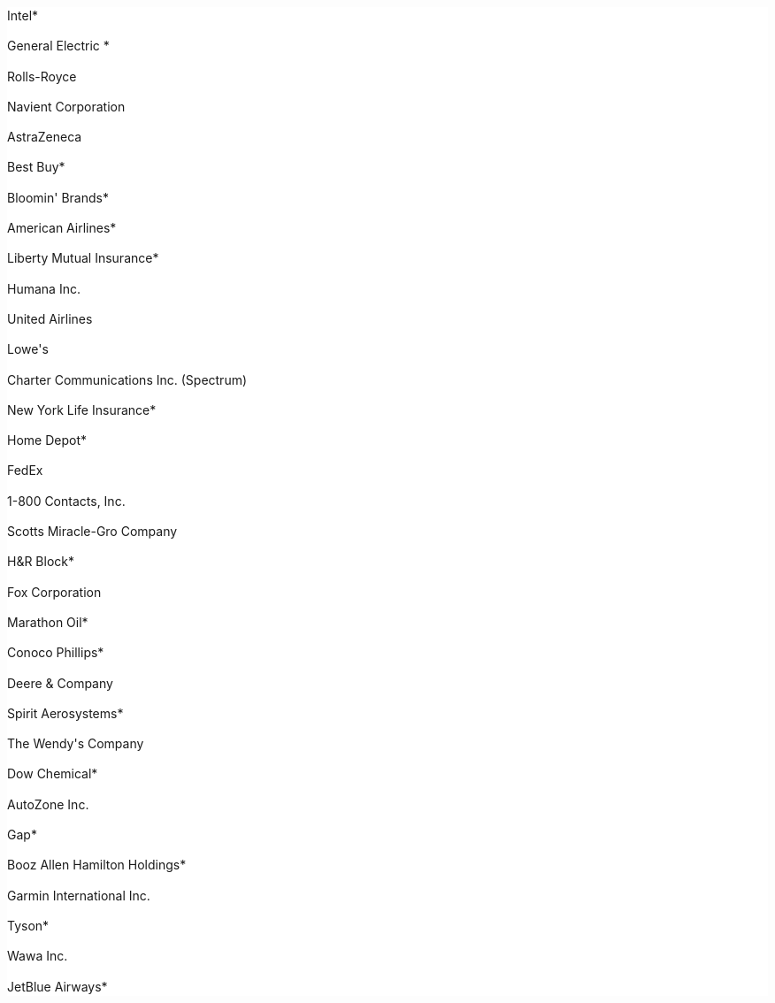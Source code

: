 Intel*

General Electric *

Rolls-Royce

Navient Corporation

AstraZeneca

Best Buy*

Bloomin' Brands*

American Airlines*

Liberty Mutual Insurance*

Humana Inc.

United Airlines

Lowe's

Charter Communications Inc. (Spectrum)

New York Life Insurance*

Home Depot*

FedEx

1-800 Contacts, Inc.

Scotts Miracle-Gro Company

H&R Block*

Fox Corporation

Marathon Oil*

Conoco Phillips*

Deere & Company

Spirit Aerosystems*

The Wendy's Company

Dow Chemical*

AutoZone Inc.

Gap*

Booz Allen Hamilton Holdings*

Garmin International Inc.

Tyson*

Wawa Inc.

JetBlue Airways*
